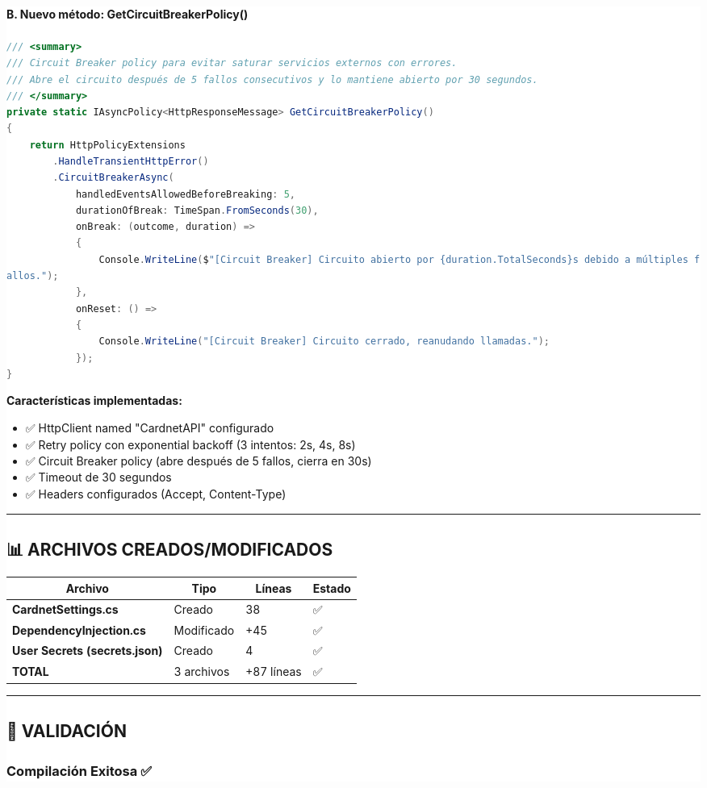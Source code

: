 #### B. Nuevo método: GetCircuitBreakerPolicy()

```csharp
/// <summary>
/// Circuit Breaker policy para evitar saturar servicios externos con errores.
/// Abre el circuito después de 5 fallos consecutivos y lo mantiene abierto por 30 segundos.
/// </summary>
private static IAsyncPolicy<HttpResponseMessage> GetCircuitBreakerPolicy()
{
    return HttpPolicyExtensions
        .HandleTransientHttpError()
        .CircuitBreakerAsync(
            handledEventsAllowedBeforeBreaking: 5,
            durationOfBreak: TimeSpan.FromSeconds(30),
            onBreak: (outcome, duration) =>
            {
                Console.WriteLine($"[Circuit Breaker] Circuito abierto por {duration.TotalSeconds}s debido a múltiples fallos.");
            },
            onReset: () =>
            {
                Console.WriteLine("[Circuit Breaker] Circuito cerrado, reanudando llamadas.");
            });
}
```

**Características implementadas:**
- ✅ HttpClient named "CardnetAPI" configurado
- ✅ Retry policy con exponential backoff (3 intentos: 2s, 4s, 8s)
- ✅ Circuit Breaker policy (abre después de 5 fallos, cierra en 30s)
- ✅ Timeout de 30 segundos
- ✅ Headers configurados (Accept, Content-Type)

---

## 📊 ARCHIVOS CREADOS/MODIFICADOS

| Archivo | Tipo | Líneas | Estado |
|---------|------|--------|--------|
| **CardnetSettings.cs** | Creado | 38 | ✅ |
| **DependencyInjection.cs** | Modificado | +45 | ✅ |
| **User Secrets (secrets.json)** | Creado | 4 | ✅ |
| **TOTAL** | 3 archivos | +87 líneas | ✅ |

---

## 🧪 VALIDACIÓN

### Compilación Exitosa ✅
